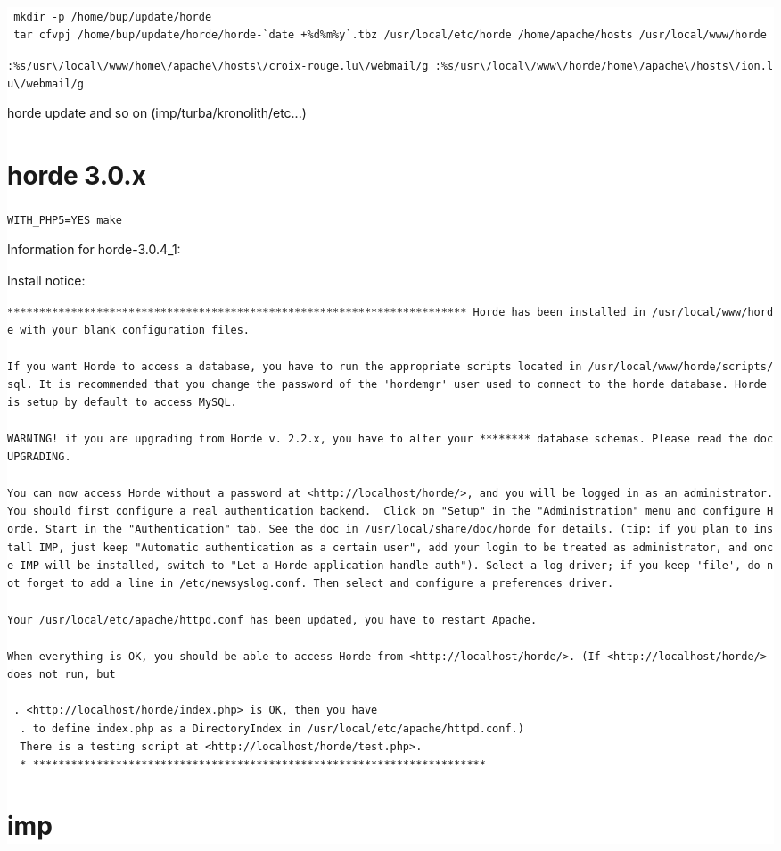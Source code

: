 ```
 mkdir -p /home/bup/update/horde
 tar cfvpj /home/bup/update/horde/horde-`date +%d%m%y`.tbz /usr/local/etc/horde /home/apache/hosts /usr/local/www/horde
```

```
:%s/usr\/local\/www/home\/apache\/hosts\/croix-rouge.lu\/webmail/g :%s/usr\/local\/www\/horde/home\/apache\/hosts\/ion.lu\/webmail/g
```

horde update and so on (imp/turba/kronolith/etc...)

# horde 3.0.x

```
WITH_PHP5=YES make
```

Information for horde-3.0.4_1:


Install notice:
```
************************************************************************ Horde has been installed in /usr/local/www/horde with your blank configuration files.

If you want Horde to access a database, you have to run the appropriate scripts located in /usr/local/www/horde/scripts/sql. It is recommended that you change the password of the 'hordemgr' user used to connect to the horde database. Horde is setup by default to access MySQL.

WARNING! if you are upgrading from Horde v. 2.2.x, you have to alter your ******** database schemas. Please read the doc UPGRADING.

You can now access Horde without a password at <http://localhost/horde/>, and you will be logged in as an administrator. You should first configure a real authentication backend.  Click on "Setup" in the "Administration" menu and configure Horde. Start in the "Authentication" tab. See the doc in /usr/local/share/doc/horde for details. (tip: if you plan to install IMP, just keep "Automatic authentication as a certain user", add your login to be treated as administrator, and once IMP will be installed, switch to "Let a Horde application handle auth"). Select a log driver; if you keep 'file', do not forget to add a line in /etc/newsyslog.conf. Then select and configure a preferences driver.

Your /usr/local/etc/apache/httpd.conf has been updated, you have to restart Apache.

When everything is OK, you should be able to access Horde from <http://localhost/horde/>. (If <http://localhost/horde/> does not run, but

 . <http://localhost/horde/index.php> is OK, then you have
  . to define index.php as a DirectoryIndex in /usr/local/etc/apache/httpd.conf.)
  There is a testing script at <http://localhost/horde/test.php>.
  * ***********************************************************************
```

# imp
